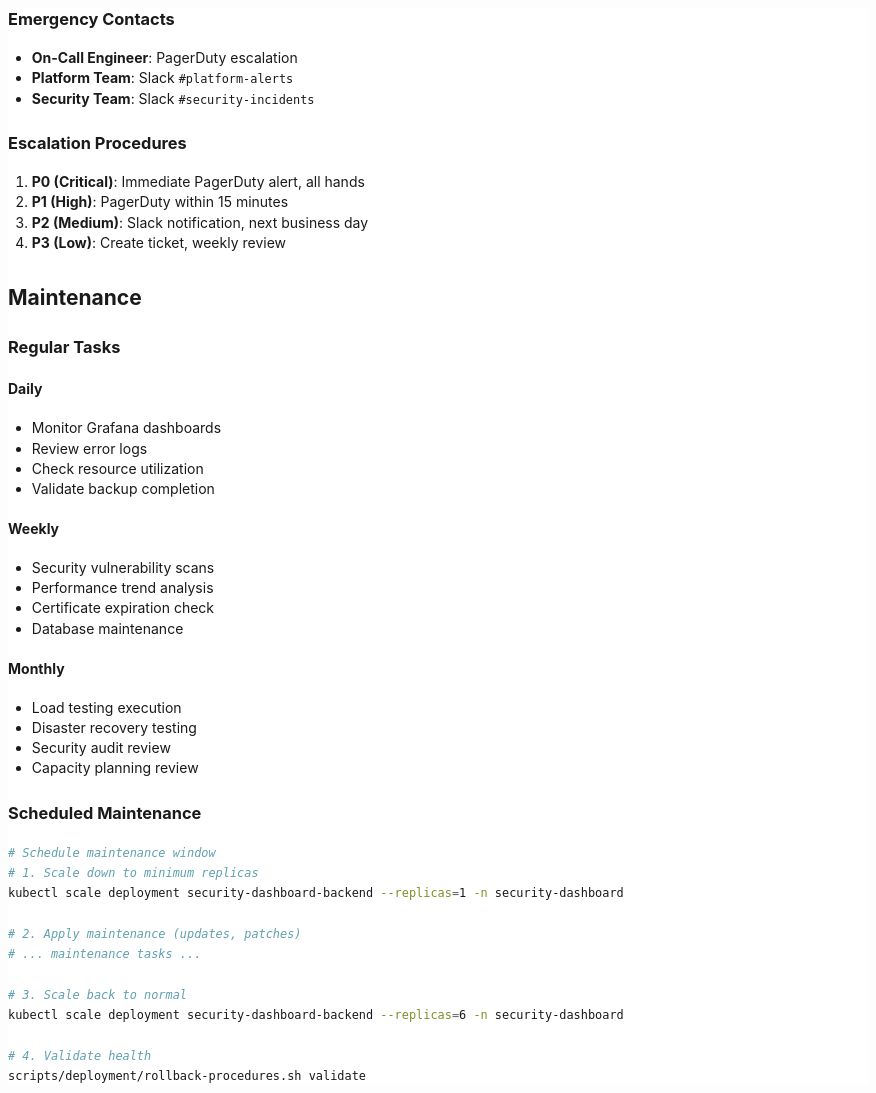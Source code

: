 ### Emergency Contacts

- **On-Call Engineer**: PagerDuty escalation
- **Platform Team**: Slack `#platform-alerts`
- **Security Team**: Slack `#security-incidents`

### Escalation Procedures

1. **P0 (Critical)**: Immediate PagerDuty alert, all hands
2. **P1 (High)**: PagerDuty within 15 minutes
3. **P2 (Medium)**: Slack notification, next business day
4. **P3 (Low)**: Create ticket, weekly review

## Maintenance

### Regular Tasks

#### Daily
- Monitor Grafana dashboards
- Review error logs
- Check resource utilization
- Validate backup completion

#### Weekly
- Security vulnerability scans
- Performance trend analysis
- Certificate expiration check
- Database maintenance

#### Monthly
- Load testing execution
- Disaster recovery testing
- Security audit review
- Capacity planning review

### Scheduled Maintenance

```bash
# Schedule maintenance window
# 1. Scale down to minimum replicas
kubectl scale deployment security-dashboard-backend --replicas=1 -n security-dashboard

# 2. Apply maintenance (updates, patches)
# ... maintenance tasks ...

# 3. Scale back to normal
kubectl scale deployment security-dashboard-backend --replicas=6 -n security-dashboard

# 4. Validate health
scripts/deployment/rollback-procedures.sh validate
```
